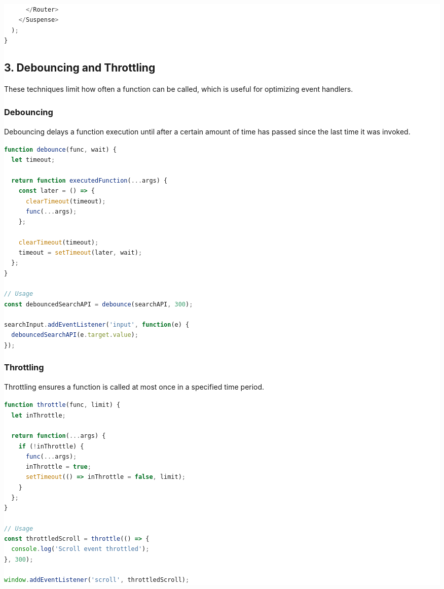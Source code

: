 ```jsx
      </Router>
    </Suspense>
  );
}
```

## 3. Debouncing and Throttling

These techniques limit how often a function can be called, which is useful for optimizing event handlers.

### Debouncing

Debouncing delays a function execution until after a certain amount of time has passed since the last time it was invoked.

```javascript
function debounce(func, wait) {
  let timeout;
  
  return function executedFunction(...args) {
    const later = () => {
      clearTimeout(timeout);
      func(...args);
    };
    
    clearTimeout(timeout);
    timeout = setTimeout(later, wait);
  };
}

// Usage
const debouncedSearchAPI = debounce(searchAPI, 300);

searchInput.addEventListener('input', function(e) {
  debouncedSearchAPI(e.target.value);
});
```

### Throttling

Throttling ensures a function is called at most once in a specified time period.

```javascript
function throttle(func, limit) {
  let inThrottle;
  
  return function(...args) {
    if (!inThrottle) {
      func(...args);
      inThrottle = true;
      setTimeout(() => inThrottle = false, limit);
    }
  };
}

// Usage
const throttledScroll = throttle(() => {
  console.log('Scroll event throttled');
}, 300);

window.addEventListener('scroll', throttledScroll);
```
